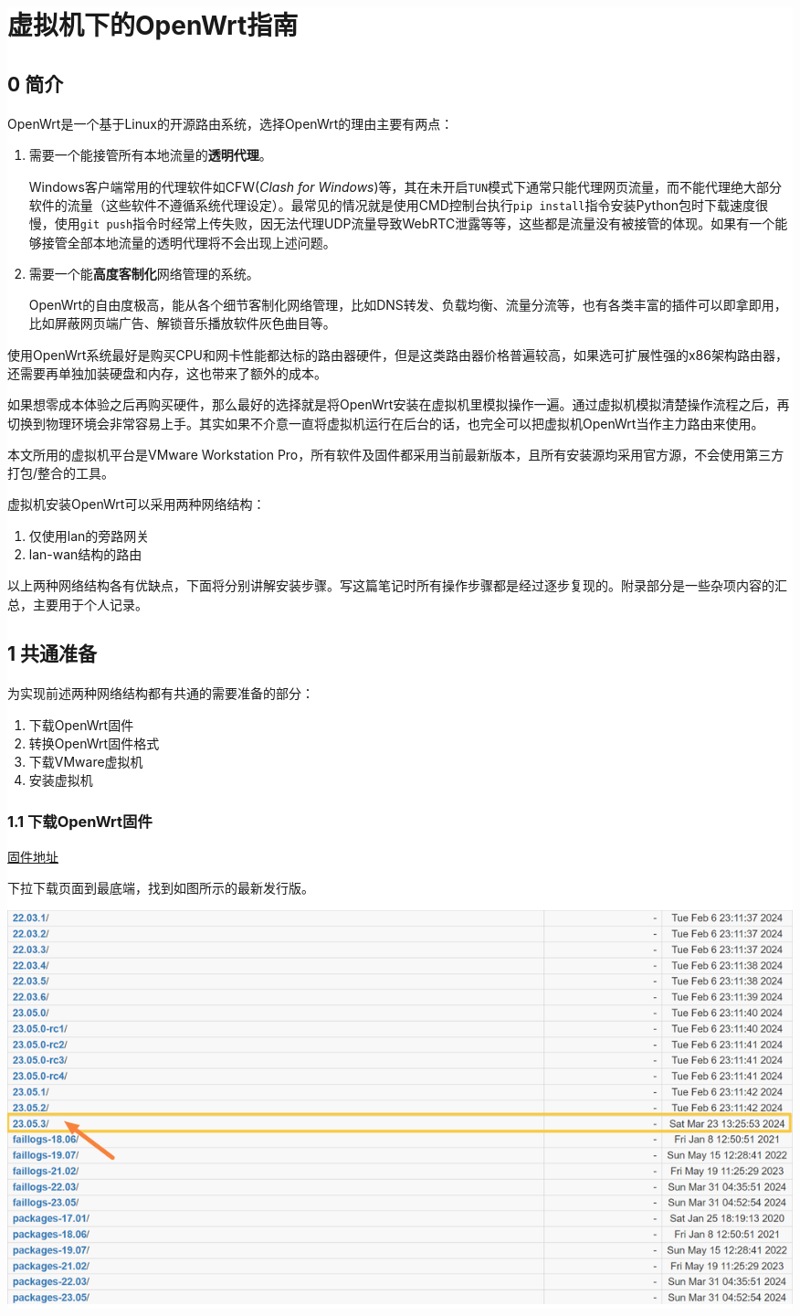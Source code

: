# 虚拟机下的OpenWrt指南

## 0 简介

OpenWrt是一个基于Linux的开源路由系统，选择OpenWrt的理由主要有两点：

1. 需要一个能接管所有本地流量的**透明代理**。

   Windows客户端常用的代理软件如CFW(*Clash for Windows*)等，其在未开启`TUN`模式下通常只能代理网页流量，而不能代理绝大部分软件的流量（这些软件不遵循系统代理设定）。最常见的情况就是使用CMD控制台执行`pip install`指令安装Python包时下载速度很慢，使用`git push`指令时经常上传失败，因无法代理UDP流量导致WebRTC泄露等等，这些都是流量没有被接管的体现。如果有一个能够接管全部本地流量的透明代理将不会出现上述问题。

2. 需要一个能**高度客制化**网络管理的系统。

   OpenWrt的自由度极高，能从各个细节客制化网络管理，比如DNS转发、负载均衡、流量分流等，也有各类丰富的插件可以即拿即用，比如屏蔽网页端广告、解锁音乐播放软件灰色曲目等。

使用OpenWrt系统最好是购买CPU和网卡性能都达标的路由器硬件，但是这类路由器价格普遍较高，如果选可扩展性强的x86架构路由器，还需要再单独加装硬盘和内存，这也带来了额外的成本。

如果想零成本体验之后再购买硬件，那么最好的选择就是将OpenWrt安装在虚拟机里模拟操作一遍。通过虚拟机模拟清楚操作流程之后，再切换到物理环境会非常容易上手。其实如果不介意一直将虚拟机运行在后台的话，也完全可以把虚拟机OpenWrt当作主力路由来使用。

本文所用的虚拟机平台是VMware Workstation Pro，所有软件及固件都采用当前最新版本，且所有安装源均采用官方源，不会使用第三方打包/整合的工具。

虚拟机安装OpenWrt可以采用两种网络结构：

1. 仅使用lan的旁路网关
2. lan-wan结构的路由

以上两种网络结构各有优缺点，下面将分别讲解安装步骤。写这篇笔记时所有操作步骤都是经过逐步复现的。附录部分是一些杂项内容的汇总，主要用于个人记录。

## 1 共通准备

为实现前述两种网络结构都有共通的需要准备的部分：

1. 下载OpenWrt固件
2. 转换OpenWrt固件格式
3. 下载VMware虚拟机
4. 安装虚拟机

### 1.1 下载OpenWrt固件

[固件地址](https://downloads.openwrt.org/releases/ "https://downloads.openwrt.org/releases/")

下拉下载页面到最底端，找到如图所示的最新发行版。

![最新固件](./pics/OpenWrt/1.1.png)